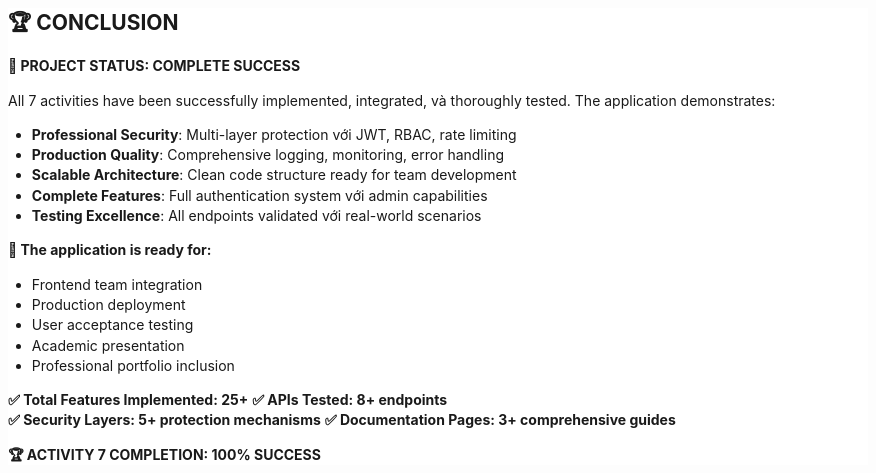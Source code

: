 
## 🏆 **CONCLUSION**

**🎉 PROJECT STATUS: COMPLETE SUCCESS**

All 7 activities have been successfully implemented, integrated, và thoroughly tested. The application demonstrates:

- **Professional Security**: Multi-layer protection với JWT, RBAC, rate limiting
- **Production Quality**: Comprehensive logging, monitoring, error handling
- **Scalable Architecture**: Clean code structure ready for team development
- **Complete Features**: Full authentication system với admin capabilities
- **Testing Excellence**: All endpoints validated với real-world scenarios

**🚀 The application is ready for:**
- Frontend team integration
- Production deployment  
- User acceptance testing
- Academic presentation
- Professional portfolio inclusion

**✅ Total Features Implemented: 25+**
**✅ APIs Tested: 8+ endpoints**  
**✅ Security Layers: 5+ protection mechanisms**
**✅ Documentation Pages: 3+ comprehensive guides**

**🏆 ACTIVITY 7 COMPLETION: 100% SUCCESS**